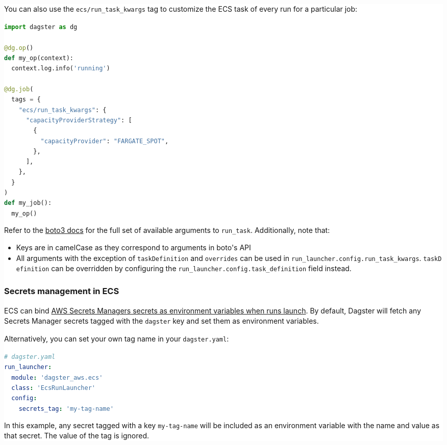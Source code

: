 You can also use the `ecs/run_task_kwargs` tag to customize the ECS task of every run for a particular job:

```py
import dagster as dg

@dg.op()
def my_op(context):
  context.log.info('running')

@dg.job(
  tags = {
    "ecs/run_task_kwargs": {
      "capacityProviderStrategy": [
        {
          "capacityProvider": "FARGATE_SPOT",
        },
      ],
    },
  }
)
def my_job():
  my_op()
```

Refer to the [boto3 docs](https://boto3.amazonaws.com/v1/documentation/api/latest/reference/services/ecs.html#ECS.Client.run_task) for the full set of available arguments to `run_task`. Additionally, note that:

- Keys are in camelCase as they correspond to arguments in boto's API
- All arguments with the exception of `taskDefinition` and `overrides` can be used in `run_launcher.config.run_task_kwargs`. `taskDefinition` can be overridden by configuring the `run_launcher.config.task_definition` field instead.

### Secrets management in ECS

ECS can bind [AWS Secrets Managers secrets as environment variables when runs launch](https://docs.aws.amazon.com/AmazonECS/latest/developerguide/specifying-sensitive-data-secrets.html). By default, Dagster will fetch any Secrets Manager secrets tagged with the `dagster` key and set them as environment variables.

Alternatively, you can set your own tag name in your `dagster.yaml`:

```yaml
# dagster.yaml
run_launcher:
  module: 'dagster_aws.ecs'
  class: 'EcsRunLauncher'
  config:
    secrets_tag: 'my-tag-name'
```

In this example, any secret tagged with a key `my-tag-name` will be included as an environment variable with the name and value as that secret. The value of the tag is ignored.
